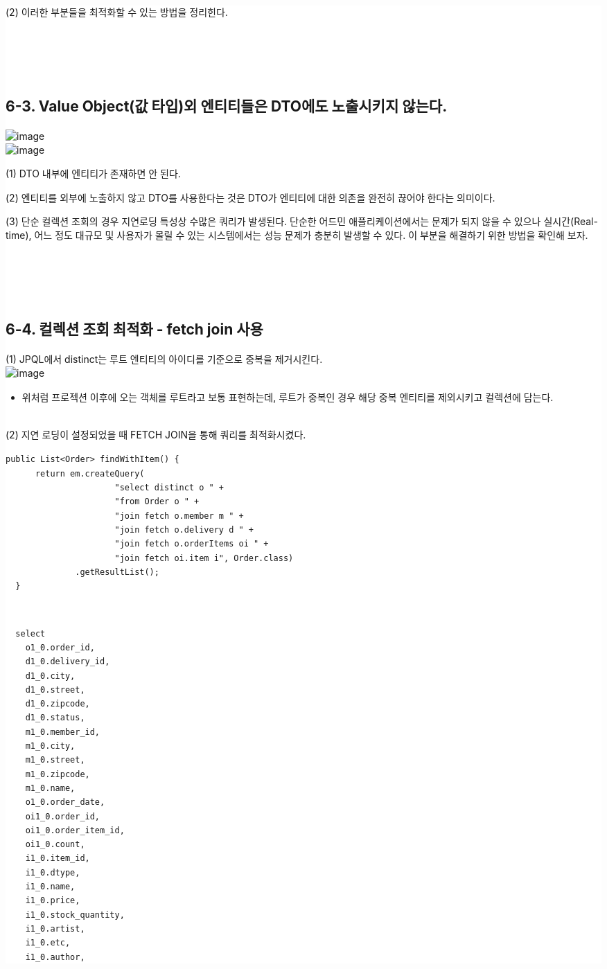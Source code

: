 (2) 이러한 부분들을 최적화할 수 있는 방법을 정리힌다. </br> </br> </br> </br> </br>





## 6-3. Value Object(값 타입)외 엔티티들은 DTO에도 노출시키지 않는다.
![image](https://github.com/twojun/JPA_Practice/assets/118627166/f0916b40-389d-4ae7-bbb2-d7d214baa7ad) </br>
![image](https://github.com/twojun/JPA_Practice/assets/118627166/7d147f11-bc22-4f66-a3d8-425bcd5723c5) </br>

(1) DTO 내부에 엔티티가 존재하면 안 된다. </br>

(2) 엔티티를 외부에 노출하지 않고 DTO를 사용한다는 것은 DTO가 엔티티에 대한 의존을 완전히 끊어야 한다는 의미이다. </br>

(3) 단순 컬렉션 조회의 경우 지연로딩 특성상 수많은 쿼리가 발생된다. 단순한 어드민 애플리케이션에서는 문제가 되지 않을 수 있으나
실시간(Real-time), 어느 정도 대규모 및 사용자가 몰릴 수 있는 시스템에서는 성능 문제가 충분히 발생할 수 있다. 이 부분을 해결하기 위한 방법을 확인해 보자.</br></br></br></br></br>





## 6-4. 컬렉션 조회 최적화 - fetch join 사용

(1) JPQL에서 distinct는 루트 엔티티의 아이디를 기준으로 중복을 제거시킨다. </br>
![image](https://github.com/twojun/JPA_Practice/assets/118627166/d666cdff-bebe-4d81-9b20-f4afa8f3f22e)
- 위처럼 프로젝션 이후에 오는 객체를 루트라고 보통 표현하는데, 루트가 중복인 경우 해당 중복 엔티티를 제외시키고 컬렉션에 담는다.</br></br>


(2) 지연 로딩이 설정되었을 때 FETCH JOIN을 통해 쿼리를 최적화시켰다.

    public List<Order> findWithItem() {
          return em.createQuery(
                          "select distinct o " +
                          "from Order o " +
                          "join fetch o.member m " +
                          "join fetch o.delivery d " +
                          "join fetch o.orderItems oi " +
                          "join fetch oi.item i", Order.class)
                  .getResultList();
      }

</br>

      select
        o1_0.order_id,
        d1_0.delivery_id,
        d1_0.city,
        d1_0.street,
        d1_0.zipcode,
        d1_0.status,
        m1_0.member_id,
        m1_0.city,
        m1_0.street,
        m1_0.zipcode,
        m1_0.name,
        o1_0.order_date,
        oi1_0.order_id,
        oi1_0.order_item_id,
        oi1_0.count,
        i1_0.item_id,
        i1_0.dtype,
        i1_0.name,
        i1_0.price,
        i1_0.stock_quantity,
        i1_0.artist,
        i1_0.etc,
        i1_0.author,